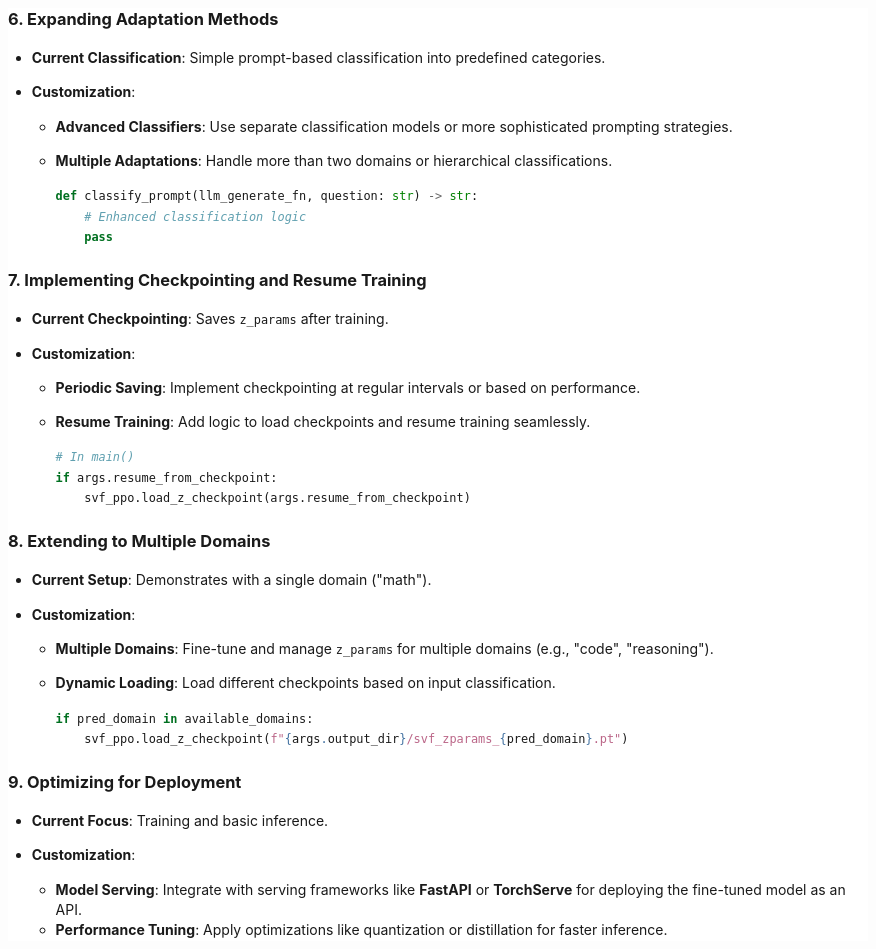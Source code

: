 ### 6. **Expanding Adaptation Methods**

- **Current Classification**: Simple prompt-based classification into predefined categories.
  
- **Customization**:
  - **Advanced Classifiers**: Use separate classification models or more sophisticated prompting strategies.
  - **Multiple Adaptations**: Handle more than two domains or hierarchical classifications.
  
    ```python
    def classify_prompt(llm_generate_fn, question: str) -> str:
        # Enhanced classification logic
        pass
    ```

### 7. **Implementing Checkpointing and Resume Training**

- **Current Checkpointing**: Saves `z_params` after training.
  
- **Customization**:
  - **Periodic Saving**: Implement checkpointing at regular intervals or based on performance.
  - **Resume Training**: Add logic to load checkpoints and resume training seamlessly.
  
    ```python
    # In main()
    if args.resume_from_checkpoint:
        svf_ppo.load_z_checkpoint(args.resume_from_checkpoint)
    ```

### 8. **Extending to Multiple Domains**

- **Current Setup**: Demonstrates with a single domain ("math").
  
- **Customization**:
  - **Multiple Domains**: Fine-tune and manage `z_params` for multiple domains (e.g., "code", "reasoning").
  - **Dynamic Loading**: Load different checkpoints based on input classification.
  
    ```python
    if pred_domain in available_domains:
        svf_ppo.load_z_checkpoint(f"{args.output_dir}/svf_zparams_{pred_domain}.pt")
    ```

### 9. **Optimizing for Deployment**

- **Current Focus**: Training and basic inference.
  
- **Customization**:
  - **Model Serving**: Integrate with serving frameworks like **FastAPI** or **TorchServe** for deploying the fine-tuned model as an API.
  - **Performance Tuning**: Apply optimizations like quantization or distillation for faster inference.
